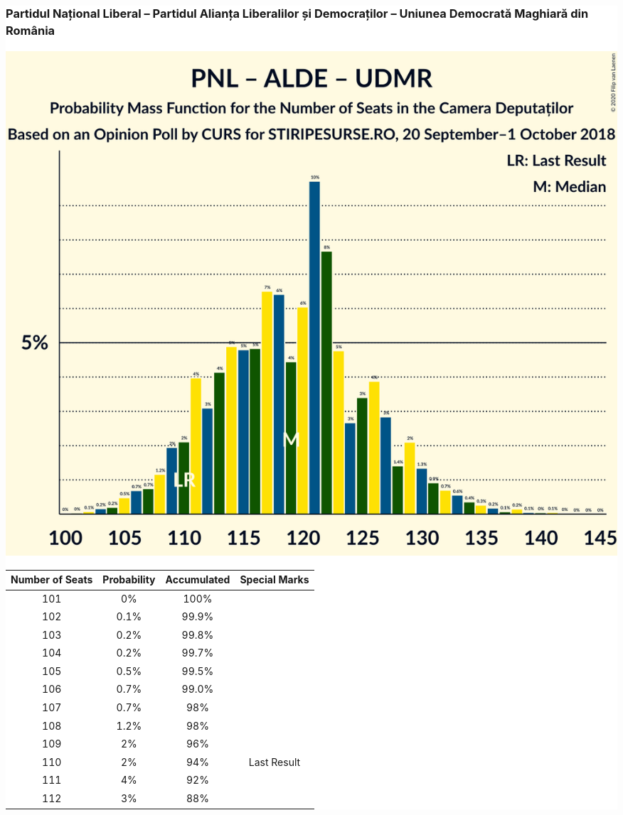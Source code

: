 ### Partidul Național Liberal – Partidul Alianța Liberalilor și Democraților – Uniunea Democrată Maghiară din România

![Graph with seats probability mass function not yet produced](2018-10-01-CURS-coalitions-seats-pmf-pnl–alde–udmr.png "Seats Probability Mass Function")

| Number of Seats | Probability | Accumulated | Special Marks |
|:---------------:|:-----------:|:-----------:|:-------------:|
| 101 | 0% | 100% |  |
| 102 | 0.1% | 99.9% |  |
| 103 | 0.2% | 99.8% |  |
| 104 | 0.2% | 99.7% |  |
| 105 | 0.5% | 99.5% |  |
| 106 | 0.7% | 99.0% |  |
| 107 | 0.7% | 98% |  |
| 108 | 1.2% | 98% |  |
| 109 | 2% | 96% |  |
| 110 | 2% | 94% | Last Result |
| 111 | 4% | 92% |  |
| 112 | 3% | 88% |  |